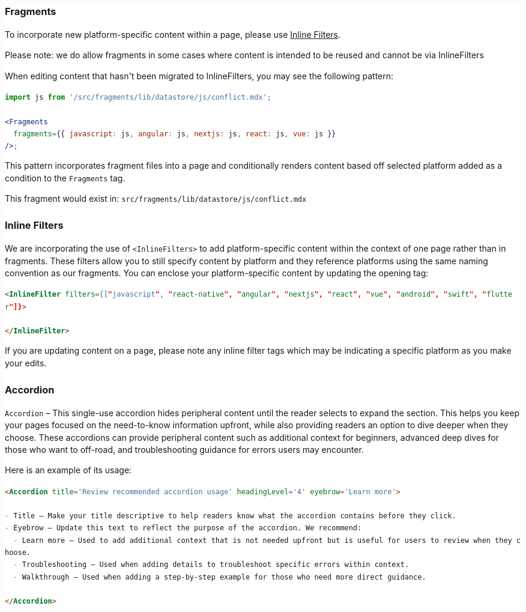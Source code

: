 ### Fragments

To incorporate new platform-specific content within a page, please use [Inline Filters](https://github.com/aws-amplify/docs/blob/main/Readme.md#inline-filters).

Please note: we do allow fragments in some cases where content is intended to be reused and cannot be via InlineFilters

When editing content that hasn't been migrated to InlineFilters, you may see the following pattern:

```jsx
import js from '/src/fragments/lib/datastore/js/conflict.mdx';

<Fragments
  fragments={{ javascript: js, angular: js, nextjs: js, react: js, vue: js }}
/>;
```

This pattern incorporates fragment files into a page and conditionally renders content based off selected platform added as a condition to the `Fragments` tag.

This fragment would exist in: `src/fragments/lib/datastore/js/conflict.mdx`

### Inline Filters

We are incorporating the use of `<InlineFilters>` to add platform-specific content within the context of one page rather than in fragments. These filters allow you to still specify content by platform and they reference platforms using the same naming convention as our fragments. You can enclose your platform-specific content by updating the opening tag:

```md
<InlineFilter filters={["javascript", "react-native", "angular", "nextjs", "react", "vue", "android", "swift", "flutter"]}>

</InlineFilter>
```

If you are updating content on a page, please note any inline filter tags which may be indicating a specific platform as you make your edits.

### Accordion

`Accordion` – This single-use accordion hides peripheral content until the reader selects to expand the section. This helps you keep your pages focused on the need-to-know information upfront, while also providing readers an option to dive deeper when they choose. These accordions can provide peripheral content such as additional context for beginners, advanced deep dives for those who want to off-road, and troubleshooting guidance for errors users may encounter.

Here is an example of its usage:

```md
<Accordion title='Review recommended accordion usage' headingLevel='4' eyebrow='Learn more'>

- Title – Make your title descriptive to help readers know what the accordion contains before they click.
- Eyebrow – Update this text to reflect the purpose of the accordion. We recommend:
  - Learn more – Used to add additional context that is not needed upfront but is useful for users to review when they choose.
  - Troubleshooting – Used when adding details to troubleshoot specific errors within context.
  - Walkthrough – Used when adding a step-by-step example for those who need more direct guidance.

</Accordion>
```
